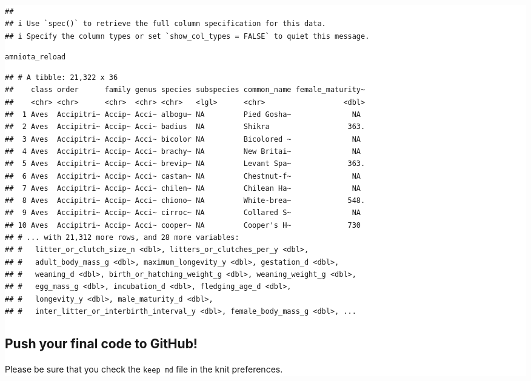 ```
## 
## i Use `spec()` to retrieve the full column specification for this data.
## i Specify the column types or set `show_col_types = FALSE` to quiet this message.
```

```r
amniota_reload
```

```
## # A tibble: 21,322 x 36
##    class order      family genus species subspecies common_name female_maturity~
##    <chr> <chr>      <chr>  <chr> <chr>   <lgl>      <chr>                  <dbl>
##  1 Aves  Accipitri~ Accip~ Acci~ albogu~ NA         Pied Gosha~              NA 
##  2 Aves  Accipitri~ Accip~ Acci~ badius  NA         Shikra                  363.
##  3 Aves  Accipitri~ Accip~ Acci~ bicolor NA         Bicolored ~              NA 
##  4 Aves  Accipitri~ Accip~ Acci~ brachy~ NA         New Britai~              NA 
##  5 Aves  Accipitri~ Accip~ Acci~ brevip~ NA         Levant Spa~             363.
##  6 Aves  Accipitri~ Accip~ Acci~ castan~ NA         Chestnut-f~              NA 
##  7 Aves  Accipitri~ Accip~ Acci~ chilen~ NA         Chilean Ha~              NA 
##  8 Aves  Accipitri~ Accip~ Acci~ chiono~ NA         White-brea~             548.
##  9 Aves  Accipitri~ Accip~ Acci~ cirroc~ NA         Collared S~              NA 
## 10 Aves  Accipitri~ Accip~ Acci~ cooper~ NA         Cooper's H~             730 
## # ... with 21,312 more rows, and 28 more variables:
## #   litter_or_clutch_size_n <dbl>, litters_or_clutches_per_y <dbl>,
## #   adult_body_mass_g <dbl>, maximum_longevity_y <dbl>, gestation_d <dbl>,
## #   weaning_d <dbl>, birth_or_hatching_weight_g <dbl>, weaning_weight_g <dbl>,
## #   egg_mass_g <dbl>, incubation_d <dbl>, fledging_age_d <dbl>,
## #   longevity_y <dbl>, male_maturity_d <dbl>,
## #   inter_litter_or_interbirth_interval_y <dbl>, female_body_mass_g <dbl>, ...
```

## Push your final code to GitHub!
Please be sure that you check the `keep md` file in the knit preferences.  
